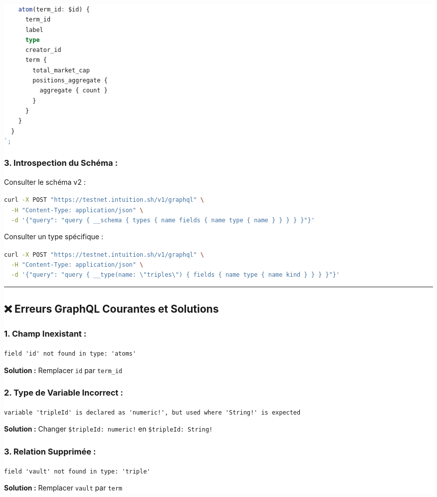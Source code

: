 ```typescript
    atom(term_id: $id) {
      term_id
      label
      type
      creator_id
      term {
        total_market_cap
        positions_aggregate {
          aggregate { count }
        }
      }
    }
  }
`;
```

### **3. Introspection du Schéma :**
Consulter le schéma v2 :
```bash
curl -X POST "https://testnet.intuition.sh/v1/graphql" \
  -H "Content-Type: application/json" \
  -d '{"query": "query { __schema { types { name fields { name type { name } } } } }"}'
```
Consulter un type spécifique :
```bash
curl -X POST "https://testnet.intuition.sh/v1/graphql" \
  -H "Content-Type: application/json" \
  -d '{"query": "query { __type(name: \"triples\") { fields { name type { name kind } } } }"}'
```

---

## ❌ **Erreurs GraphQL Courantes et Solutions**

### **1. Champ Inexistant :**
```
field 'id' not found in type: 'atoms'
```
**Solution :** Remplacer `id` par `term_id`

### **2. Type de Variable Incorrect :**
```
variable 'tripleId' is declared as 'numeric!', but used where 'String!' is expected
```
**Solution :** Changer `$tripleId: numeric!` en `$tripleId: String!`

### **3. Relation Supprimée :**
```
field 'vault' not found in type: 'triple'
```
**Solution :** Remplacer `vault` par `term`
